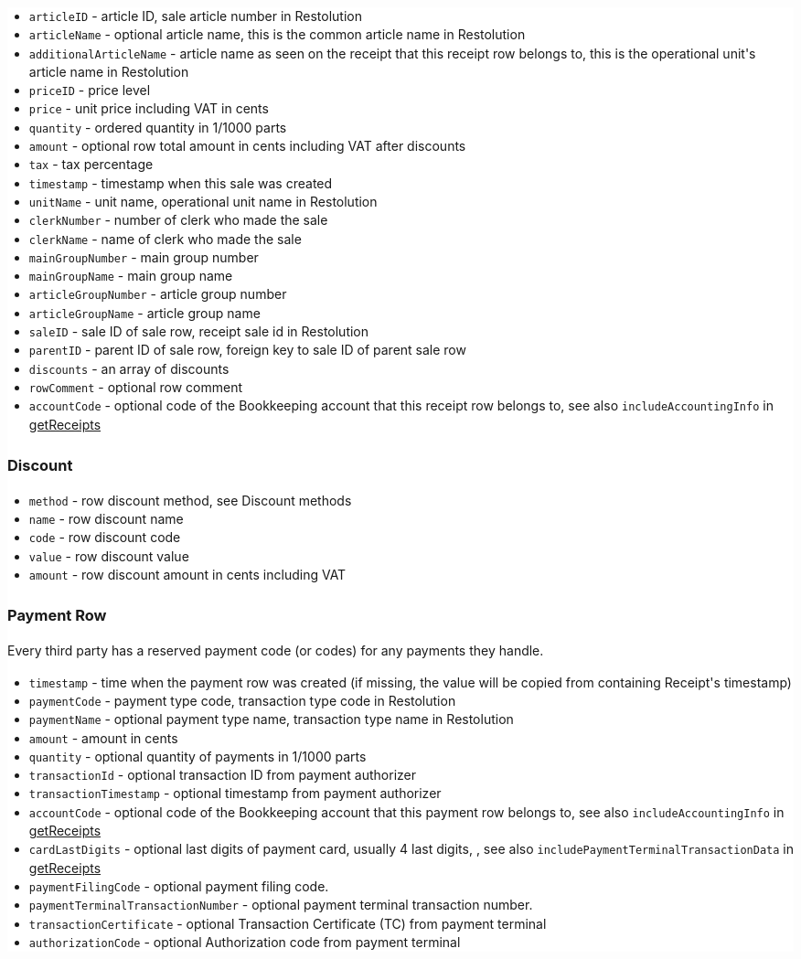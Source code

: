 * ``articleID`` - article ID, sale article number in Restolution
* ``articleName`` - optional article name, this is the common article name in Restolution
* ``additionalArticleName`` - article name as seen on the receipt that this receipt row belongs to, this is the operational unit's article name in Restolution
* ``priceID`` - price level
* ``price`` - unit price including VAT in cents
* ``quantity`` - ordered quantity in 1/1000 parts
* ``amount`` - optional row total amount in cents including VAT after discounts
* ``tax`` - tax percentage
* ``timestamp`` - timestamp when this sale was created
* ``unitName`` - unit name, operational unit name in Restolution
* ``clerkNumber`` - number of clerk who made the sale
* ``clerkName`` - name of clerk who made the sale
* ``mainGroupNumber`` - main group number
* ``mainGroupName`` - main group name
* ``articleGroupNumber`` - article group number
* ``articleGroupName`` - article group name
* ``saleID`` - sale ID of sale row, receipt sale id in Restolution
* ``parentID`` - parent ID of sale row, foreign key to sale ID of parent sale row
* ``discounts`` - an array of discounts
* ``rowComment`` - optional row comment
* ``accountCode`` - optional code of the Bookkeeping account that this receipt row belongs to, see also ``includeAccountingInfo`` in [getReceipts](#getreceipts)

<a name="discount"></a>
### Discount

* ``method`` - row discount method, see Discount methods
* ``name`` - row discount name
* ``code`` - row discount code
* ``value`` - row discount value
* ``amount`` - row discount amount in cents including VAT

<a name="payment-row"></a>
### Payment Row

Every third party has a reserved payment code (or codes) for any payments they handle.

* ``timestamp`` - time when the payment row was created (if missing, the value will be copied from containing Receipt's timestamp)
* ``paymentCode`` - payment type code, transaction type code in Restolution
* ``paymentName`` - optional payment type name, transaction type name in Restolution
* ``amount`` - amount in cents
* ``quantity`` - optional quantity of payments in 1/1000 parts
* ``transactionId`` - optional transaction ID from payment authorizer
* ``transactionTimestamp`` - optional timestamp from payment authorizer
* ``accountCode`` - optional code of the Bookkeeping account that this payment row belongs to, see also ``includeAccountingInfo`` in [getReceipts](#getreceipts)
* ``cardLastDigits`` - optional last digits of payment card, usually 4 last digits, , see also ``includePaymentTerminalTransactionData`` in [getReceipts](#getreceipts) 
* ``paymentFilingCode`` - optional payment filing code.
* ``paymentTerminalTransactionNumber`` - optional payment terminal transaction number.
* ``transactionCertificate`` - optional Transaction Certificate (TC) from payment terminal
* ``authorizationCode`` - optional Authorization code from payment terminal

